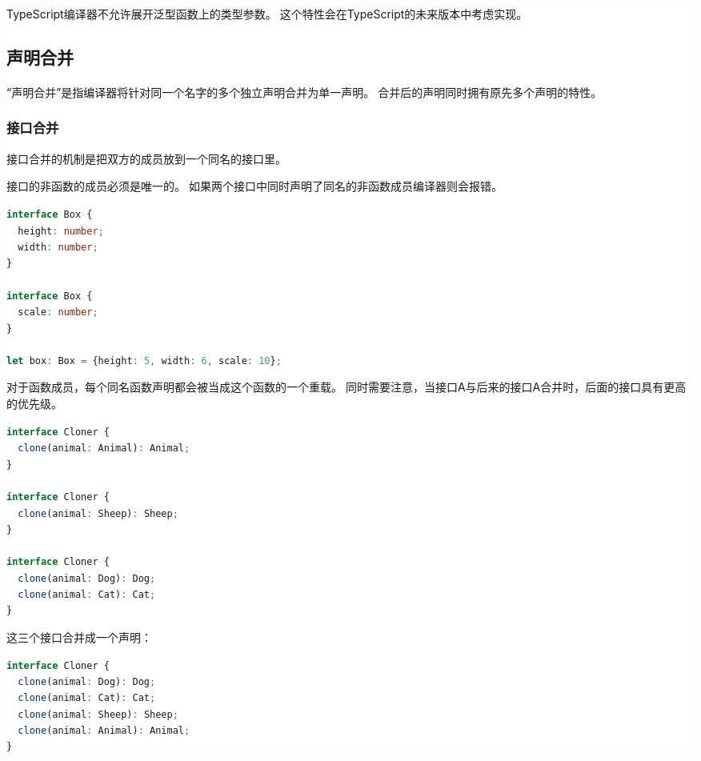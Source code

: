 TypeScript编译器不允许展开泛型函数上的类型参数。 这个特性会在TypeScript的未来版本中考虑实现。

## 声明合并

“声明合并”是指编译器将针对同一个名字的多个独立声明合并为单一声明。 合并后的声明同时拥有原先多个声明的特性。

### 接口合并

接口合并的机制是把双方的成员放到一个同名的接口里。

接口的非函数的成员必须是唯一的。 如果两个接口中同时声明了同名的非函数成员编译器则会报错。

```typescript
interface Box {
  height: number;
  width: number;
}

interface Box {
  scale: number;
}

let box: Box = {height: 5, width: 6, scale: 10};

```

对于函数成员，每个同名函数声明都会被当成这个函数的一个重载。 同时需要注意，当接口A与后来的接口A合并时，后面的接口具有更高的优先级。

```typescript
interface Cloner {
  clone(animal: Animal): Animal;
}

interface Cloner {
  clone(animal: Sheep): Sheep;
}

interface Cloner {
  clone(animal: Dog): Dog;
  clone(animal: Cat): Cat;
}

```

这三个接口合并成一个声明：

```typescript
interface Cloner {
  clone(animal: Dog): Dog;
  clone(animal: Cat): Cat;
  clone(animal: Sheep): Sheep;
  clone(animal: Animal): Animal;
}

```
